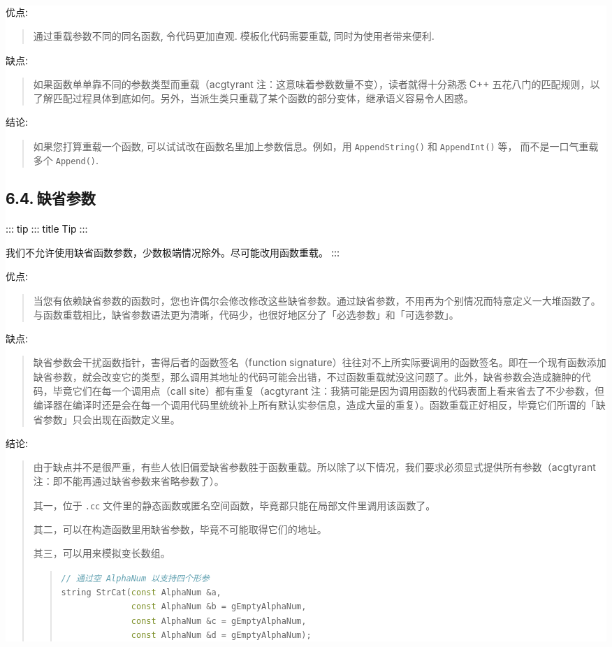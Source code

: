 优点:

> 通过重载参数不同的同名函数, 令代码更加直观. 模板化代码需要重载,
> 同时为使用者带来便利.

缺点:

> 如果函数单单靠不同的参数类型而重载（acgtyrant
> 注：这意味着参数数量不变），读者就得十分熟悉 C++
> 五花八门的匹配规则，以了解匹配过程具体到底如何。另外，当派生类只重载了某个函数的部分变体，继承语义容易令人困惑。

结论:

> 如果您打算重载一个函数, 可以试试改在函数名里加上参数信息。例如，用
> `AppendString()` 和 `AppendInt()` 等， 而不是一口气重载多个
> `Append()`.

## 6.4. 缺省参数

::: tip
::: title
Tip
:::

我们不允许使用缺省函数参数，少数极端情况除外。尽可能改用函数重载。
:::

优点:

> 当您有依赖缺省参数的函数时，您也许偶尔会修改修改这些缺省参数。通过缺省参数，不用再为个别情况而特意定义一大堆函数了。与函数重载相比，缺省参数语法更为清晰，代码少，也很好地区分了「必选参数」和「可选参数」。

缺点:

> 缺省参数会干扰函数指针，害得后者的函数签名（function
> signature）往往对不上所实际要调用的函数签名。即在一个现有函数添加缺省参数，就会改变它的类型，那么调用其地址的代码可能会出错，不过函数重载就没这问题了。此外，缺省参数会造成臃肿的代码，毕竟它们在每一个调用点（call
> site）都有重复（acgtyrant
> 注：我猜可能是因为调用函数的代码表面上看来省去了不少参数，但编译器在编译时还是会在每一个调用代码里统统补上所有默认实参信息，造成大量的重复）。函数重载正好相反，毕竟它们所谓的「缺省参数」只会出现在函数定义里。

结论:

> 由于缺点并不是很严重，有些人依旧偏爱缺省参数胜于函数重载。所以除了以下情况，我们要求必须显式提供所有参数（acgtyrant
> 注：即不能再通过缺省参数来省略参数了）。
>
> 其一，位于 `.cc`
> 文件里的静态函数或匿名空间函数，毕竟都只能在局部文件里调用该函数了。
>
> 其二，可以在构造函数里用缺省参数，毕竟不可能取得它们的地址。
>
> 其三，可以用来模拟变长数组。
>
> > ``` c++
> > // 通过空 AlphaNum 以支持四个形参
> > string StrCat(const AlphaNum &a,
> >               const AlphaNum &b = gEmptyAlphaNum,
> >               const AlphaNum &c = gEmptyAlphaNum,
> >               const AlphaNum &d = gEmptyAlphaNum);
> > ```
